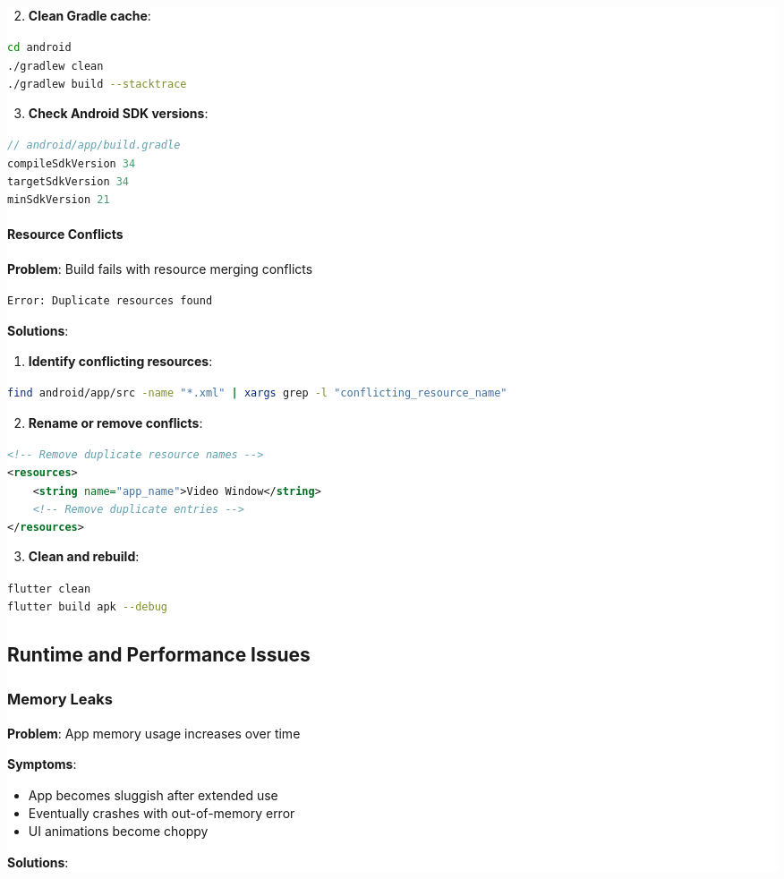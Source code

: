 2. **Clean Gradle cache**:
```bash
cd android
./gradlew clean
./gradlew build --stacktrace
```

3. **Check Android SDK versions**:
```gradle
// android/app/build.gradle
compileSdkVersion 34
targetSdkVersion 34
minSdkVersion 21
```

#### Resource Conflicts

**Problem**: Build fails with resource merging conflicts
```
Error: Duplicate resources found
```

**Solutions**:

1. **Identify conflicting resources**:
```bash
find android/app/src -name "*.xml" | xargs grep -l "conflicting_resource_name"
```

2. **Rename or remove conflicts**:
```xml
<!-- Remove duplicate resource names -->
<resources>
    <string name="app_name">Video Window</string>
    <!-- Remove duplicate entries -->
</resources>
```

3. **Clean and rebuild**:
```bash
flutter clean
flutter build apk --debug
```

## Runtime and Performance Issues

### Memory Leaks

**Problem**: App memory usage increases over time

**Symptoms**:
- App becomes sluggish after extended use
- Eventually crashes with out-of-memory error
- UI animations become choppy

**Solutions**:
